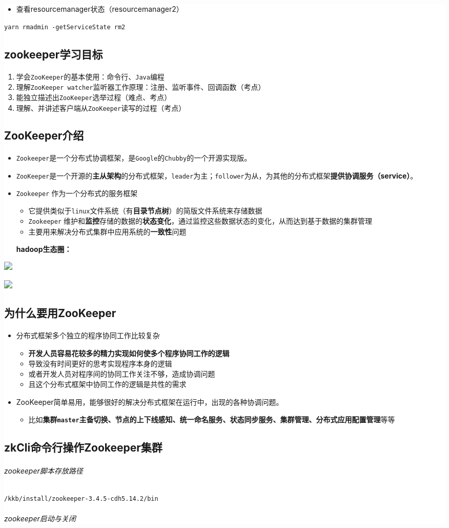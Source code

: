 - 查看resourcemanager状态（resourcemanager2）

```shell
yarn rmadmin -getServiceState rm2
```

## zookeeper学习目标

1. 学会`ZooKeeper`的基本使用：命令行、`Java`编程
2. 理解`ZooKeeper watcher`监听器工作原理：注册、监听事件、回调函数（考点）
3. 能独立描述出`ZooKeeper`选举过程（难点、考点）
4. 理解、并讲述客户端从`ZooKeeper`读写的过程（考点）

## ZooKeeper介绍

- `Zookeeper`是一个分布式协调框架，是`Google`的`Chubby`的一个开源实现版。

- `ZooKeeper`是一个开源的**主从架构**的分布式框架，`leader`为主；`follower`为从，为其他的分布式框架**提供协调服务（service）**。

- `Zookeeper` 作为一个分布式的服务框架

  - 它提供类似于`linux`文件系统（有**目录节点树**）的简版文件系统来存储数据
  - `Zookeeper` 维护和**监控**存储的数据的**状态变化**，通过监控这些数据状态的变化，从而达到基于数据的集群管理
  - 主要用来解决分布式集群中应用系统的**一致性**问题

  **hadoop生态圈：**

![](zookeeper.assets/Image201906091839.png)

![](zookeeper.assets/zkservice.jpg)

## 为什么要用ZooKeeper

- 分布式框架多个独立的程序协同工作比较复杂

  - **开发人员容易花较多的精力实现如何使多个程序协同工作的逻辑**
  - 导致没有时间更好的思考实现程序本身的逻辑
  - 或者开发人员对程序间的协同工作关注不够，造成协调问题
  - 且这个分布式框架中协同工作的逻辑是共性的需求

- ZooKeeper简单易用，能够很好的解决分布式框架在运行中，出现的各种协调问题。

  - 比如**集群`master`主备切换、节点的上下线感知、统一命名服务、状态同步服务、集群管理、分布式应用配置管理**等等

  

## zkCli命令行操作Zookeeper集群

###### zookeeper脚本存放路径

```
/kkb/install/zookeeper-3.4.5-cdh5.14.2/bin
```

###### zookeeper启动与关闭
